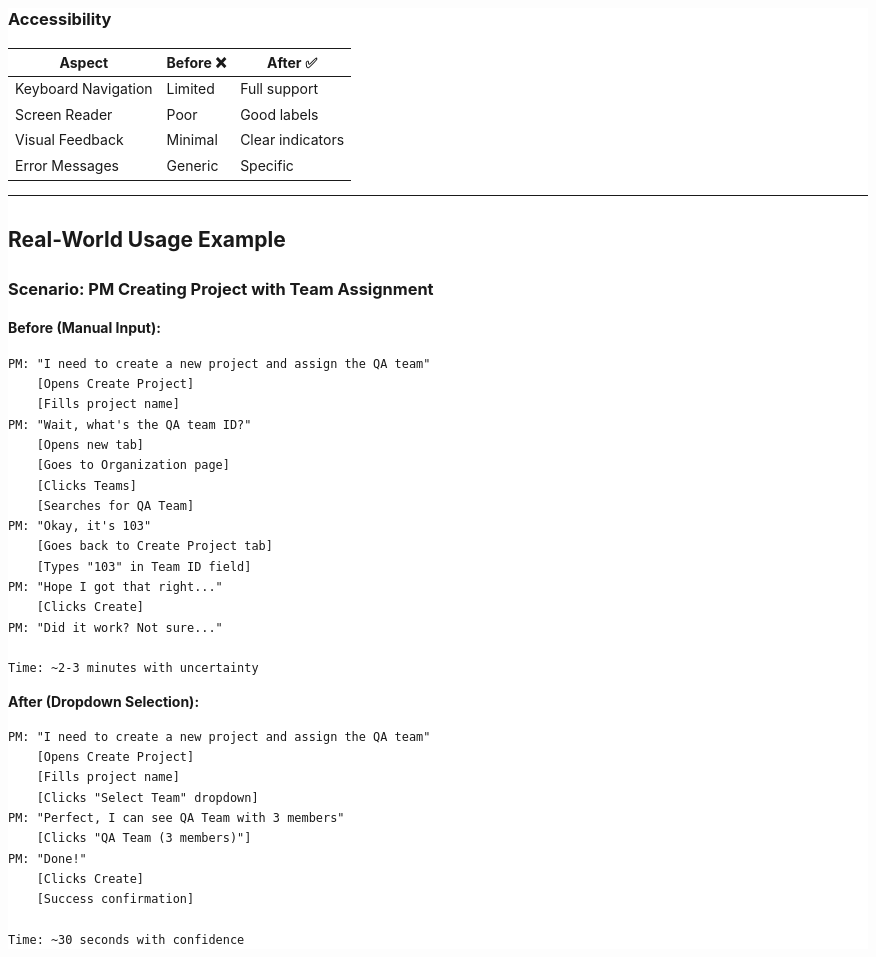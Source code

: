 ### Accessibility
| Aspect | Before ❌ | After ✅ |
|--------|----------|---------|
| Keyboard Navigation | Limited | Full support |
| Screen Reader | Poor | Good labels |
| Visual Feedback | Minimal | Clear indicators |
| Error Messages | Generic | Specific |

---

## Real-World Usage Example

### Scenario: PM Creating Project with Team Assignment

**Before (Manual Input):**
```
PM: "I need to create a new project and assign the QA team"
    [Opens Create Project]
    [Fills project name]
PM: "Wait, what's the QA team ID?"
    [Opens new tab]
    [Goes to Organization page]
    [Clicks Teams]
    [Searches for QA Team]
PM: "Okay, it's 103"
    [Goes back to Create Project tab]
    [Types "103" in Team ID field]
PM: "Hope I got that right..."
    [Clicks Create]
PM: "Did it work? Not sure..."

Time: ~2-3 minutes with uncertainty
```

**After (Dropdown Selection):**
```
PM: "I need to create a new project and assign the QA team"
    [Opens Create Project]
    [Fills project name]
    [Clicks "Select Team" dropdown]
PM: "Perfect, I can see QA Team with 3 members"
    [Clicks "QA Team (3 members)"]
PM: "Done!"
    [Clicks Create]
    [Success confirmation]

Time: ~30 seconds with confidence
```
